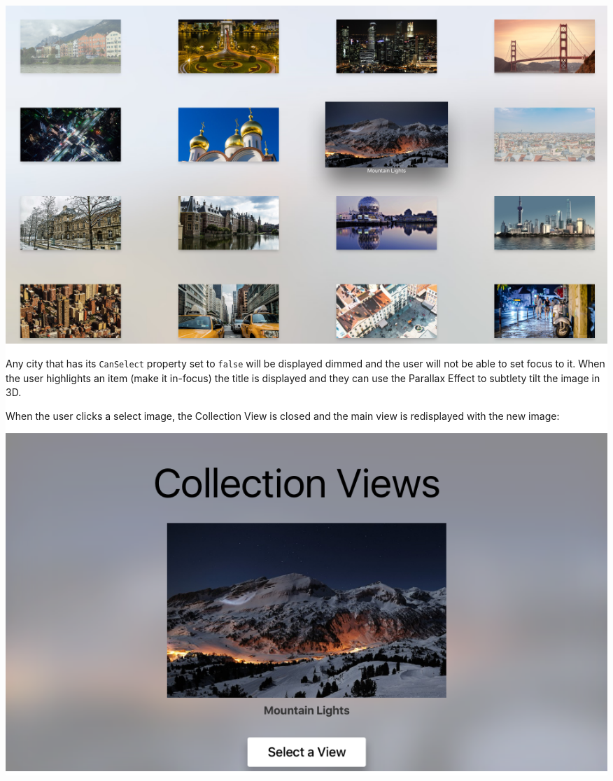 [![](collection-views-images/run02.png "The collection view")](collection-views-images/run02.png#lightbox)

Any city that has its `CanSelect` property set to `false` will be displayed dimmed and the user will not be able to set focus to it. When the user highlights an item (make it in-focus) the title is displayed and they can use the Parallax Effect to subtlety tilt the image in 3D.

When the user clicks a select image, the Collection View is closed and the main view is redisplayed with the new image:

[![](collection-views-images/run03.png "A new image on the home screen")](collection-views-images/run03.png#lightbox)

